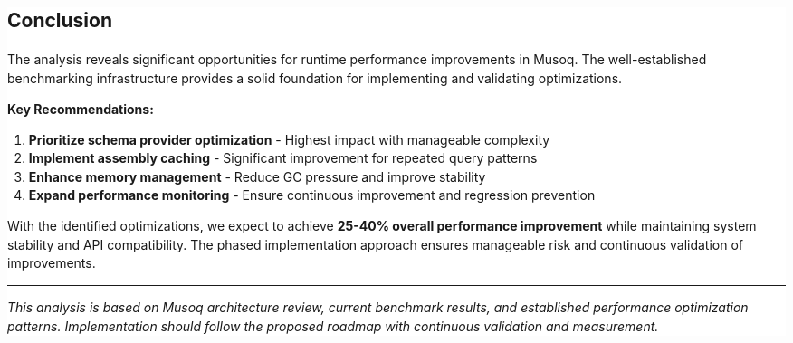 ## Conclusion

The analysis reveals significant opportunities for runtime performance improvements in Musoq. The well-established benchmarking infrastructure provides a solid foundation for implementing and validating optimizations. 

**Key Recommendations:**
1. **Prioritize schema provider optimization** - Highest impact with manageable complexity
2. **Implement assembly caching** - Significant improvement for repeated query patterns  
3. **Enhance memory management** - Reduce GC pressure and improve stability
4. **Expand performance monitoring** - Ensure continuous improvement and regression prevention

With the identified optimizations, we expect to achieve **25-40% overall performance improvement** while maintaining system stability and API compatibility. The phased implementation approach ensures manageable risk and continuous validation of improvements.

---

*This analysis is based on Musoq architecture review, current benchmark results, and established performance optimization patterns. Implementation should follow the proposed roadmap with continuous validation and measurement.*